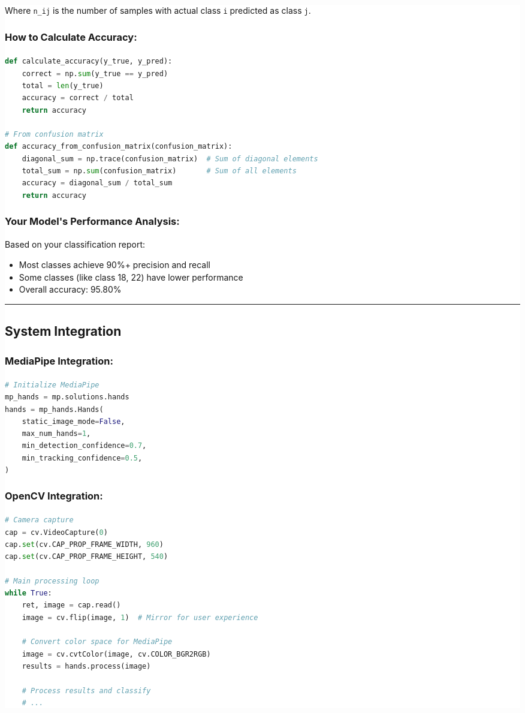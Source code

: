 Where `n_ij` is the number of samples with actual class `i` predicted as class `j`.

### How to Calculate Accuracy:

```python
def calculate_accuracy(y_true, y_pred):
    correct = np.sum(y_true == y_pred)
    total = len(y_true)
    accuracy = correct / total
    return accuracy

# From confusion matrix
def accuracy_from_confusion_matrix(confusion_matrix):
    diagonal_sum = np.trace(confusion_matrix)  # Sum of diagonal elements
    total_sum = np.sum(confusion_matrix)       # Sum of all elements
    accuracy = diagonal_sum / total_sum
    return accuracy
```

### Your Model's Performance Analysis:

Based on your classification report:

- Most classes achieve 90%+ precision and recall
- Some classes (like class 18, 22) have lower performance
- Overall accuracy: 95.80%

---

## System Integration

### MediaPipe Integration:

```python
# Initialize MediaPipe
mp_hands = mp.solutions.hands
hands = mp_hands.Hands(
    static_image_mode=False,
    max_num_hands=1,
    min_detection_confidence=0.7,
    min_tracking_confidence=0.5,
)
```

### OpenCV Integration:

```python
# Camera capture
cap = cv.VideoCapture(0)
cap.set(cv.CAP_PROP_FRAME_WIDTH, 960)
cap.set(cv.CAP_PROP_FRAME_HEIGHT, 540)

# Main processing loop
while True:
    ret, image = cap.read()
    image = cv.flip(image, 1)  # Mirror for user experience

    # Convert color space for MediaPipe
    image = cv.cvtColor(image, cv.COLOR_BGR2RGB)
    results = hands.process(image)

    # Process results and classify
    # ...
```
